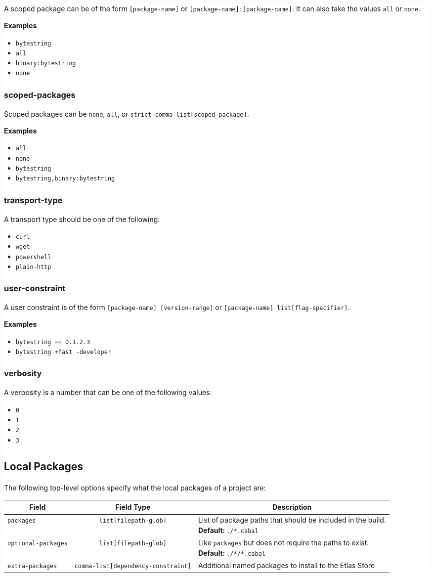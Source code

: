 A scoped package can be of the form `[package-name]` or `[package-name]:[package-name]`. It can also take the values `all` or `none`.

**Examples**

- `bytestring`
- `all`
- `binary:bytestring`
- `none`

### scoped-packages

Scoped packages can be `none`, `all`, or `strict-comma-list[scoped-package]`.

**Examples**

- `all`
- `none`
- `bytestring`
- `bytestring,binary:bytestring`

### transport-type

A transport type should be one of the following:

- `curl`
- `wget`
- `powershell`
- `plain-http`

### user-constraint

A user constraint is of the form `[package-name] [version-range]` or `[package-name] list[flag-specifier]`.

**Examples**

- `bytestring == 0.1.2.3`
- `bytestring +fast -developer`

### verbosity

A verbosity is a number that can be one of the following values:

- `0`
- `1`
- `2`
- `3`

## Local Packages

The following top-level options specify what the local packages of a project are:

| Field                     | Field Type                                 | Description                                                                          |
| ------------------------- | :----------------------------------------: | ------------------------------------------------------------                         |
| `packages`                | `list[filepath-glob]`                      | List of package paths that should be included in the build. <br/> **Default:** `./*.cabal` |
| `optional-packages`       | `list[filepath-glob]`                      | Like `packages` but does not require the paths to exist. <br/> **Default:** `./*/*.cabal`  |
| `extra-packages`          | `comma-list[dependency-constraint]`        | Additional named packages to install to the Etlas Store                              |
